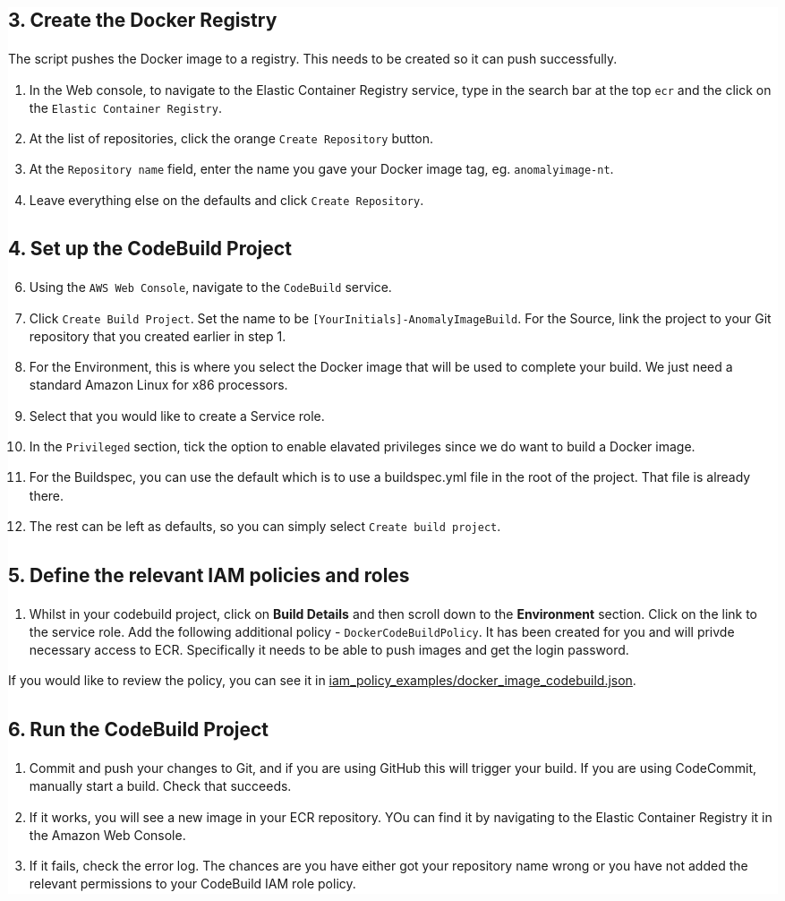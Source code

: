 ## 3. Create the Docker Registry

The script pushes the Docker image to a registry. This needs to be created so it can push successfully. 

1. In the Web console, to navigate to the Elastic Container Registry service, type in the search bar at the top `ecr` and the click on the `Elastic Container Registry`.

2. At the list of repositories, click the orange `Create Repository` button. 

3. At the `Repository name` field, enter the name you gave your Docker image tag, eg. `anomalyimage-nt`.

4. Leave everything else on the defaults and click `Create Repository`.


## 4. Set up the CodeBuild Project

6. Using the `AWS Web Console`, navigate to the `CodeBuild` service.

7. Click `Create Build Project`. Set the name to be `[YourInitials]-AnomalyImageBuild`. For the Source, link the project to your Git repository that you created earlier in step 1.

8. For the Environment, this is where you select the Docker image that will be used to complete your build. We just need a standard Amazon Linux for x86 processors.

9. Select that you would like to create a Service role.

10. In the `Privileged` section, tick the option to enable elavated privileges since we do want to build a Docker image. 

11. For the Buildspec, you can use the default which is to use a buildspec.yml file in the root of the project. That file is already there.

12. The rest can be left as defaults, so you can simply select `Create build project`.


## 5. Define the relevant IAM policies and roles

1. Whilst in your codebuild project, click on **Build Details** and then scroll down to the **Environment** section. Click on the link to the service role. Add the following additional policy - `DockerCodeBuildPolicy`. It has been created for you and will privde necessary access to ECR. Specifically it needs to be able to push images and get the login password.

If you would like to review the policy, you can see it in [iam_policy_examples/docker_image_codebuild.json](iam_policy_examples/docker_image_codebuild.json).


## 6. Run the CodeBuild Project

1. Commit and push your changes to Git, and if you are using GitHub this will trigger your build. If you are using CodeCommit, manually start a build. Check that succeeds.

2. If it works, you will see a new image in your ECR repository. YOu can find it by navigating to the Elastic Container Registry it in the Amazon Web Console.

3. If it fails, check the error log. The chances are you have either got your repository name wrong or you have not added the relevant permissions to your CodeBuild IAM role policy.
